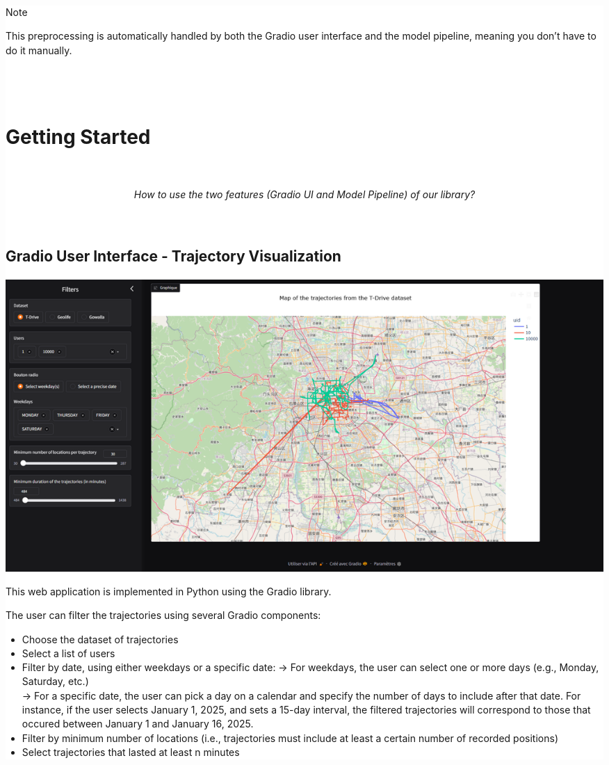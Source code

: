 > [!NOTE]  
> This preprocessing is automatically handled by both the Gradio user interface and the model pipeline, meaning you don’t have to do it manually.

<br><br>


# Getting Started

<br>

*<p style="text-align:center;">How to use the two features (Gradio UI and Model Pipeline) of our library?</p>*

<br>

## Gradio User Interface - Trajectory Visualization

![](assets/images/gradio_ui_screenshot.png)

This web application is implemented in Python using the Gradio library.  

The user can filter the trajectories using several Gradio components:  
- Choose the dataset of trajectories
- Select a list of users
- Filter by date, using either weekdays or a specific date:
-> For weekdays, the user can select one or more days (e.g., Monday, Saturday, etc.)  
-> For a specific date, the user can pick a day on a calendar and specify the number of days to include after that date.
For instance, if the user selects January 1, 2025, and sets a 15-day interval, the filtered trajectories will correspond to those that occured between January 1 and January 16, 2025.
- Filter by minimum number of locations (i.e., trajectories must include at least a certain number of recorded positions)
- Select trajectories that lasted at least n minutes
